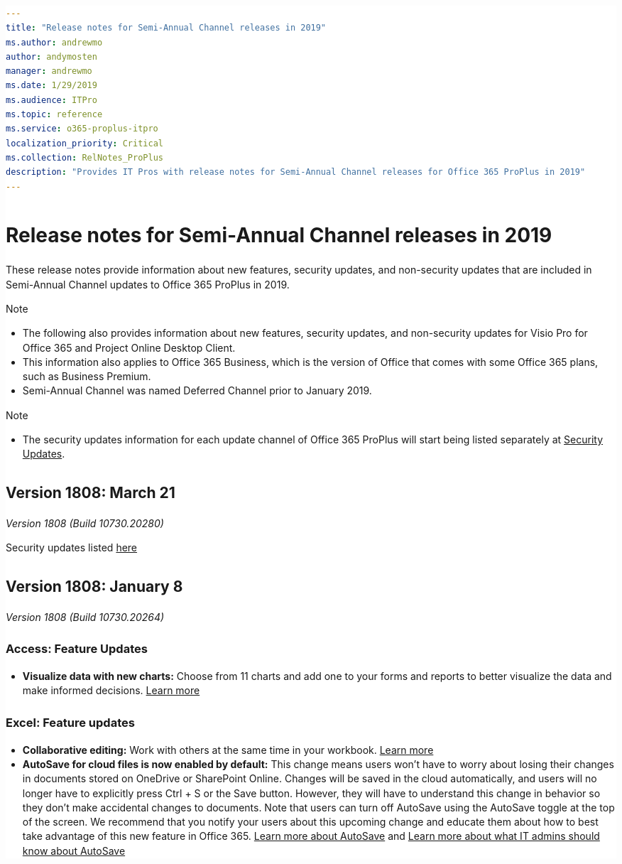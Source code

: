 ```yaml
---
title: "Release notes for Semi-Annual Channel releases in 2019"
ms.author: andrewmo
author: andymosten
manager: andrewmo
ms.date: 1/29/2019
ms.audience: ITPro
ms.topic: reference
ms.service: o365-proplus-itpro
localization_priority: Critical
ms.collection: RelNotes_ProPlus
description: "Provides IT Pros with release notes for Semi-Annual Channel releases for Office 365 ProPlus in 2019"
---
```


# Release notes for Semi-Annual Channel releases in 2019

These release notes provide information about new features, security updates, and non-security updates that are included in Semi-Annual Channel updates to Office 365 ProPlus in 2019. 

> [!NOTE]
> - The following also provides information about new features, security updates, and non-security updates for Visio Pro for Office 365 and Project Online Desktop Client.
> - This information also applies to Office 365 Business, which is the version of Office that comes with some Office 365 plans, such as Business Premium.
> - Semi-Annual Channel was named Deferred Channel prior to January 2019.

> [!NOTE]
> - The security updates information for each update channel of Office 365 ProPlus will start being listed separately at [Security Updates](office365-proplus-security-updates.md).

## Version 1808: March 21
*Version 1808 (Build 10730.20280)*

Security updates listed [here](https://docs.microsoft.com/en-us/officeupdates/office365-proplus-security-updates)
## Version 1808: January 8
*Version 1808 (Build 10730.20264)*

### Access: Feature Updates

 - **Visualize data with new charts:** Choose from 11 charts and add one to your forms and reports to better visualize the data and make informed decisions. [Learn more](https://support.office.com/article/1a463106-65d0-4dbb-9d66-4ecb737ea7f7)


### Excel: Feature updates
 - **Collaborative editing:** Work with others at the same time in your workbook. [Learn more](https://support.office.com/article/7152aa8b-b791-414c-a3bb-3024e46fb104)
 - **AutoSave for cloud files is now enabled by default:** This change means users won’t have to worry about losing their changes in documents stored on OneDrive or SharePoint Online. Changes will be saved in the cloud automatically, and users will no longer have to explicitly press Ctrl + S or the Save button. However, they will have to understand this change in behavior so they don’t make accidental changes to documents. Note that users can turn off AutoSave using the AutoSave toggle at the top of the screen. We recommend that you notify your users about this upcoming change and educate them about how to best take advantage of this new feature in Office 365. [Learn more about AutoSave](https://support.office.com/article/What-is-AutoSave-6d6bd723-ebfd-4e40-b5f6-ae6e8088f7a5) and [Learn more about what IT admins should know about AutoSave](https://support.office.com/article/what-it-administrators-should-know-about-autosave-88e0f80f-e5ea-441b-9c5a-259f08490ae7)